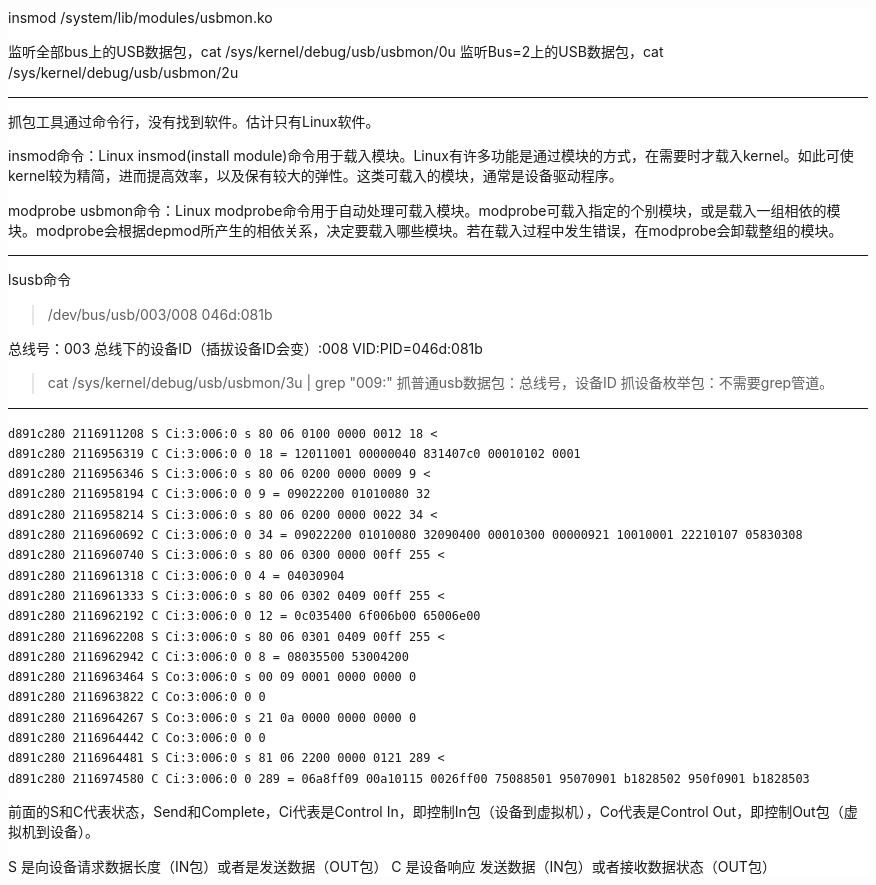 insmod /system/lib/modules/usbmon.ko

监听全部bus上的USB数据包，cat /sys/kernel/debug/usb/usbmon/0u
监听Bus=2上的USB数据包，cat /sys/kernel/debug/usb/usbmon/2u

------

抓包工具通过命令行，没有找到软件。估计只有Linux软件。

insmod命令：Linux insmod(install module)命令用于载入模块。Linux有许多功能是通过模块的方式，在需要时才载入kernel。如此可使kernel较为精简，进而提高效率，以及保有较大的弹性。这类可载入的模块，通常是设备驱动程序。

modprobe usbmon命令：Linux modprobe命令用于自动处理可载入模块。modprobe可载入指定的个别模块，或是载入一组相依的模块。modprobe会根据depmod所产生的相依关系，决定要载入哪些模块。若在载入过程中发生错误，在modprobe会卸载整组的模块。

------

lsusb命令 
> /dev/bus/usb/003/008 046d:081b 

总线号：003
总线下的设备ID（插拔设备ID会变）:008
VID:PID=046d:081b

> cat /sys/kernel/debug/usb/usbmon/3u | grep "009:"
抓普通usb数据包：总线号，设备ID
抓设备枚举包：不需要grep管道。

------
```
d891c280 2116911208 S Ci:3:006:0 s 80 06 0100 0000 0012 18 <
d891c280 2116956319 C Ci:3:006:0 0 18 = 12011001 00000040 831407c0 00010102 0001
d891c280 2116956346 S Ci:3:006:0 s 80 06 0200 0000 0009 9 <
d891c280 2116958194 C Ci:3:006:0 0 9 = 09022200 01010080 32
d891c280 2116958214 S Ci:3:006:0 s 80 06 0200 0000 0022 34 <
d891c280 2116960692 C Ci:3:006:0 0 34 = 09022200 01010080 32090400 00010300 00000921 10010001 22210107 05830308
d891c280 2116960740 S Ci:3:006:0 s 80 06 0300 0000 00ff 255 <
d891c280 2116961318 C Ci:3:006:0 0 4 = 04030904
d891c280 2116961333 S Ci:3:006:0 s 80 06 0302 0409 00ff 255 <
d891c280 2116962192 C Ci:3:006:0 0 12 = 0c035400 6f006b00 65006e00
d891c280 2116962208 S Ci:3:006:0 s 80 06 0301 0409 00ff 255 <
d891c280 2116962942 C Ci:3:006:0 0 8 = 08035500 53004200
d891c280 2116963464 S Co:3:006:0 s 00 09 0001 0000 0000 0
d891c280 2116963822 C Co:3:006:0 0 0
d891c280 2116964267 S Co:3:006:0 s 21 0a 0000 0000 0000 0
d891c280 2116964442 C Co:3:006:0 0 0
d891c280 2116964481 S Ci:3:006:0 s 81 06 2200 0000 0121 289 <
d891c280 2116974580 C Ci:3:006:0 0 289 = 06a8ff09 00a10115 0026ff00 75088501 95070901 b1828502 950f0901 b1828503
```
前面的S和C代表状态，Send和Complete，Ci代表是Control In，即控制In包（设备到虚拟机），Co代表是Control Out，即控制Out包（虚拟机到设备）。

S 是向设备请求数据长度（IN包）或者是发送数据（OUT包）
C 是设备响应 发送数据（IN包）或者接收数据状态（OUT包）
